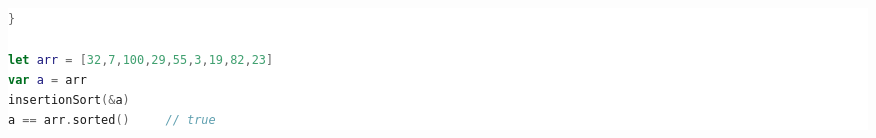 ```swift
}

let arr = [32,7,100,29,55,3,19,82,23]
var a = arr
insertionSort(&a)
a == arr.sorted()     // true
```